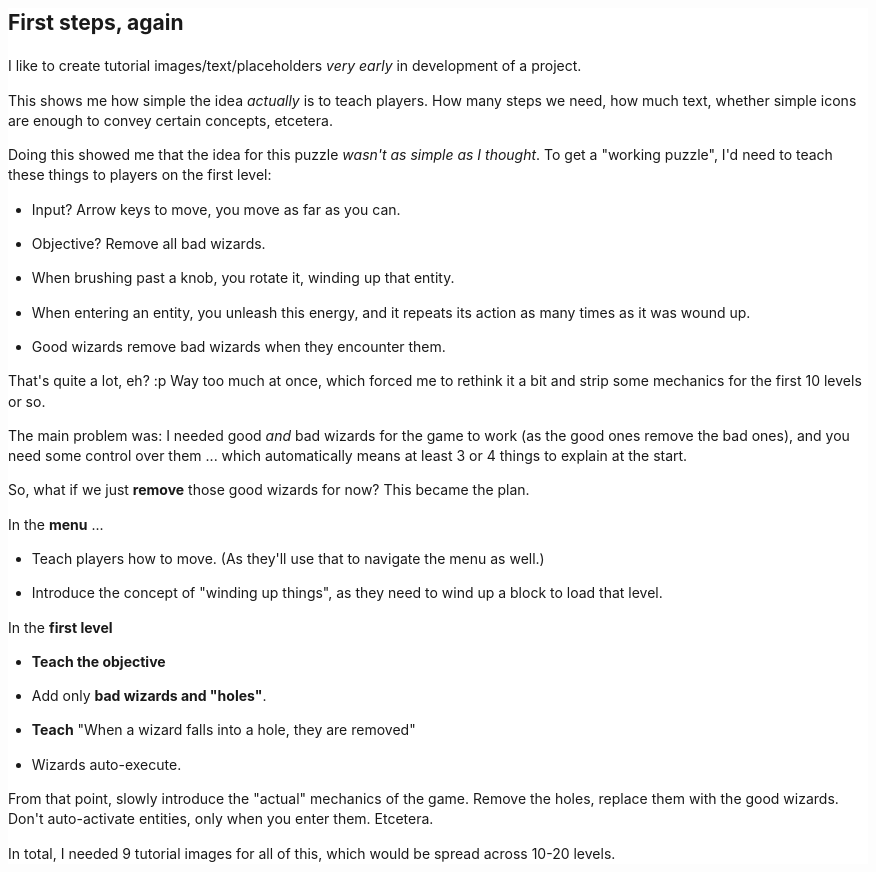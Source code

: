 First steps, again
------------------

I like to create tutorial images/text/placeholders *very early* in
development of a project.

This shows me how simple the idea *actually* is to teach players. How
many steps we need, how much text, whether simple icons are enough to
convey certain concepts, etcetera.

Doing this showed me that the idea for this puzzle *wasn't as simple as
I thought*. To get a "working puzzle", I'd need to teach these things to
players on the first level:

-   Input? Arrow keys to move, you move as far as you can.

-   Objective? Remove all bad wizards.

-   When brushing past a knob, you rotate it, winding up that entity.

-   When entering an entity, you unleash this energy, and it repeats its
    action as many times as it was wound up.

-   Good wizards remove bad wizards when they encounter them.

That's quite a lot, eh? :p Way too much at once, which forced me to
rethink it a bit and strip some mechanics for the first 10 levels or so.

The main problem was: I needed good *and* bad wizards for the game to
work (as the good ones remove the bad ones), and you need some control
over them ... which automatically means at least 3 or 4 things to
explain at the start.

So, what if we just **remove** those good wizards for now? This became
the plan.

In the **menu** ...

-   Teach players how to move. (As they'll use that to navigate the menu
    as well.)

-   Introduce the concept of "winding up things", as they need to wind
    up a block to load that level.

In the **first level**

-   **Teach the objective**

-   Add only **bad wizards and "holes"**.

-   **Teach** "When a wizard falls into a hole, they are removed"

-   Wizards auto-execute.

From that point, slowly introduce the "actual" mechanics of the game.
Remove the holes, replace them with the good wizards. Don't
auto-activate entities, only when you enter them. Etcetera.

In total, I needed 9 tutorial images for all of this, which would be
spread across 10-20 levels.

